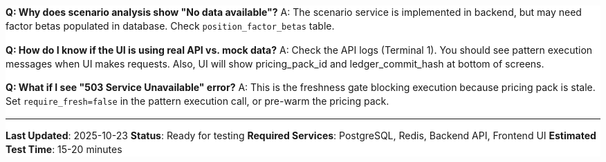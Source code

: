 **Q: Why does scenario analysis show "No data available"?**
A: The scenario service is implemented in backend, but may need factor betas populated in database. Check `position_factor_betas` table.

**Q: How do I know if the UI is using real API vs. mock data?**
A: Check the API logs (Terminal 1). You should see pattern execution messages when UI makes requests. Also, UI will show pricing_pack_id and ledger_commit_hash at bottom of screens.

**Q: What if I see "503 Service Unavailable" error?**
A: This is the freshness gate blocking execution because pricing pack is stale. Set `require_fresh=false` in the pattern execution call, or pre-warm the pricing pack.

---

**Last Updated**: 2025-10-23
**Status**: Ready for testing
**Required Services**: PostgreSQL, Redis, Backend API, Frontend UI
**Estimated Test Time**: 15-20 minutes
